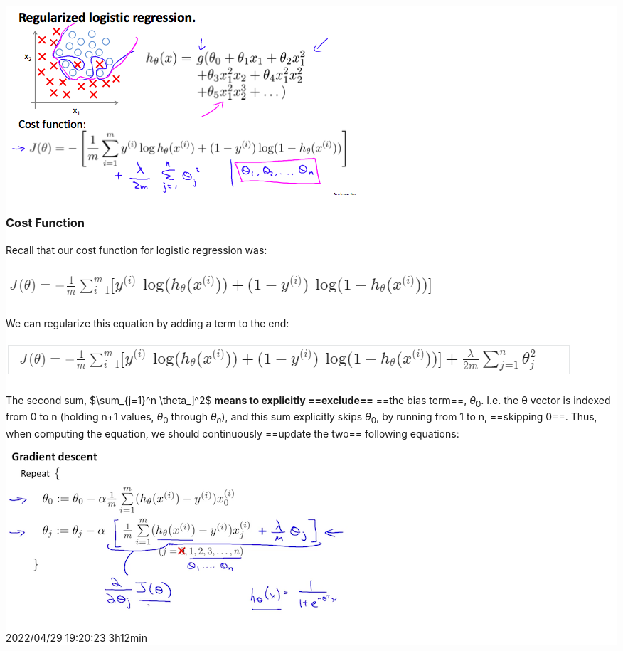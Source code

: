 ![img](images/03_2_Week_Overfitting/Od9mobDaEeaCrQqTpeD5ng_4f5e9c71d1aa285c1152ed4262f019c1_Screenshot-2016-11-22-09.31.21.png)

### Cost Function

Recall that our cost function for logistic regression was:

![image-20220429184922757](images/03_2_Week_Overfitting/image-20220429184922757.png)

We can regularize this equation by adding a term to the end:

![image-20220429184933745](images/03_2_Week_Overfitting/image-20220429184933745.png)

The second sum, $\sum_{j=1}^n \theta_j^2$ **means to explicitly ==exclude==** ==the bias term==, $\theta_0$. I.e. the θ vector is indexed from 0 to n (holding n+1 values, $\theta_0$ through $\theta_n$), and this sum explicitly skips $\theta_0$, by running from 1 to n, ==skipping 0==. Thus, when computing the equation, we should continuously ==update the two== following equations:

![img](images/03_2_Week_Overfitting/dfHLC70SEea4MxKdJPaTxA_306de28804a7467f7d84da0fe3ee9c7b_Screen-Shot-2016-12-07-at-10.49.02-PM.png)



2022/04/29 19:20:23 3h12min
